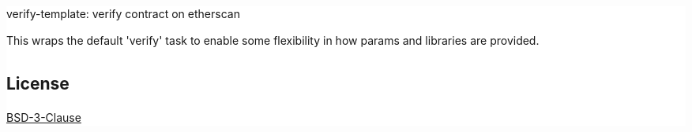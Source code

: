 verify-template: verify contract on etherscan

This wraps the default 'verify' task to enable some flexibility in how params and libraries are provided.

## License

[BSD-3-Clause](./LICENSE.md)
